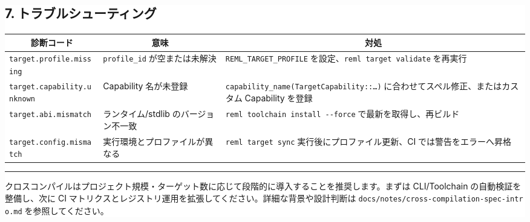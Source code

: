 ## 7. トラブルシューティング

| 診断コード | 意味 | 対処 |
| --- | --- | --- |
| `target.profile.missing` | `profile_id` が空または未解決 | `REML_TARGET_PROFILE` を設定、`reml target validate` を再実行 |
| `target.capability.unknown` | Capability 名が未登録 | `capability_name(TargetCapability::…)` に合わせてスペル修正、またはカスタム Capability を登録 |
| `target.abi.mismatch` | ランタイム/stdlib のバージョン不一致 | `reml toolchain install --force` で最新を取得し、再ビルド |
| `target.config.mismatch` | 実行環境とプロファイルが異なる | `reml target sync` 実行後にプロファイル更新、CI では警告をエラーへ昇格 |

---

クロスコンパイルはプロジェクト規模・ターゲット数に応じて段階的に導入することを推奨します。まずは CLI/Toolchain の自動検証を整備し、次に CI マトリクスとレジストリ運用を拡張してください。詳細な背景や設計判断は `docs/notes/cross-compilation-spec-intro.md` を参照してください。
